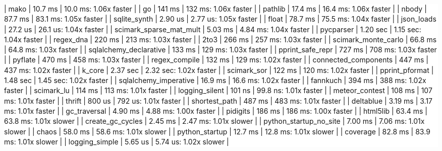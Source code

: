 | mako                       | 10.7 ms                                                | 10.0 ms: 1.06x faster                                                  |
| go                         | 141 ms                                                 | 132 ms: 1.06x faster                                                   |
| pathlib                    | 17.4 ms                                                | 16.4 ms: 1.06x faster                                                  |
| nbody                      | 87.7 ms                                                | 83.1 ms: 1.05x faster                                                  |
| sqlite_synth               | 2.90 us                                                | 2.77 us: 1.05x faster                                                  |
| float                      | 78.7 ms                                                | 75.5 ms: 1.04x faster                                                  |
| json_loads                 | 27.2 us                                                | 26.1 us: 1.04x faster                                                  |
| scimark_sparse_mat_mult    | 5.03 ms                                                | 4.84 ms: 1.04x faster                                                  |
| pycparser                  | 1.20 sec                                               | 1.15 sec: 1.04x faster                                                 |
| regex_dna                  | 220 ms                                                 | 213 ms: 1.03x faster                                                   |
| 2to3                       | 266 ms                                                 | 257 ms: 1.03x faster                                                   |
| scimark_monte_carlo        | 66.8 ms                                                | 64.8 ms: 1.03x faster                                                  |
| sqlalchemy_declarative     | 133 ms                                                 | 129 ms: 1.03x faster                                                   |
| pprint_safe_repr           | 727 ms                                                 | 708 ms: 1.03x faster                                                   |
| pyflate                    | 470 ms                                                 | 458 ms: 1.03x faster                                                   |
| regex_compile              | 132 ms                                                 | 129 ms: 1.02x faster                                                   |
| connected_components       | 447 ms                                                 | 437 ms: 1.02x faster                                                   |
| k_core                     | 2.37 sec                                               | 2.32 sec: 1.02x faster                                                 |
| scimark_sor                | 122 ms                                                 | 120 ms: 1.02x faster                                                   |
| pprint_pformat             | 1.48 sec                                               | 1.45 sec: 1.02x faster                                                 |
| sqlalchemy_imperative      | 16.9 ms                                                | 16.6 ms: 1.02x faster                                                  |
| fannkuch                   | 394 ms                                                 | 388 ms: 1.02x faster                                                   |
| scimark_lu                 | 114 ms                                                 | 113 ms: 1.01x faster                                                   |
| logging_silent             | 101 ns                                                 | 99.8 ns: 1.01x faster                                                  |
| meteor_contest             | 108 ms                                                 | 107 ms: 1.01x faster                                                   |
| thrift                     | 800 us                                                 | 792 us: 1.01x faster                                                   |
| shortest_path              | 487 ms                                                 | 483 ms: 1.01x faster                                                   |
| deltablue                  | 3.19 ms                                                | 3.17 ms: 1.01x faster                                                  |
| gc_traversal               | 4.90 ms                                                | 4.88 ms: 1.00x faster                                                  |
| pidigits                   | 186 ms                                                 | 186 ms: 1.00x faster                                                   |
| html5lib                   | 63.4 ms                                                | 63.8 ms: 1.01x slower                                                  |
| create_gc_cycles           | 2.45 ms                                                | 2.47 ms: 1.01x slower                                                  |
| python_startup_no_site     | 7.00 ms                                                | 7.06 ms: 1.01x slower                                                  |
| chaos                      | 58.0 ms                                                | 58.6 ms: 1.01x slower                                                  |
| python_startup             | 12.7 ms                                                | 12.8 ms: 1.01x slower                                                  |
| coverage                   | 82.8 ms                                                | 83.9 ms: 1.01x slower                                                  |
| logging_simple             | 5.65 us                                                | 5.74 us: 1.02x slower                                                  |